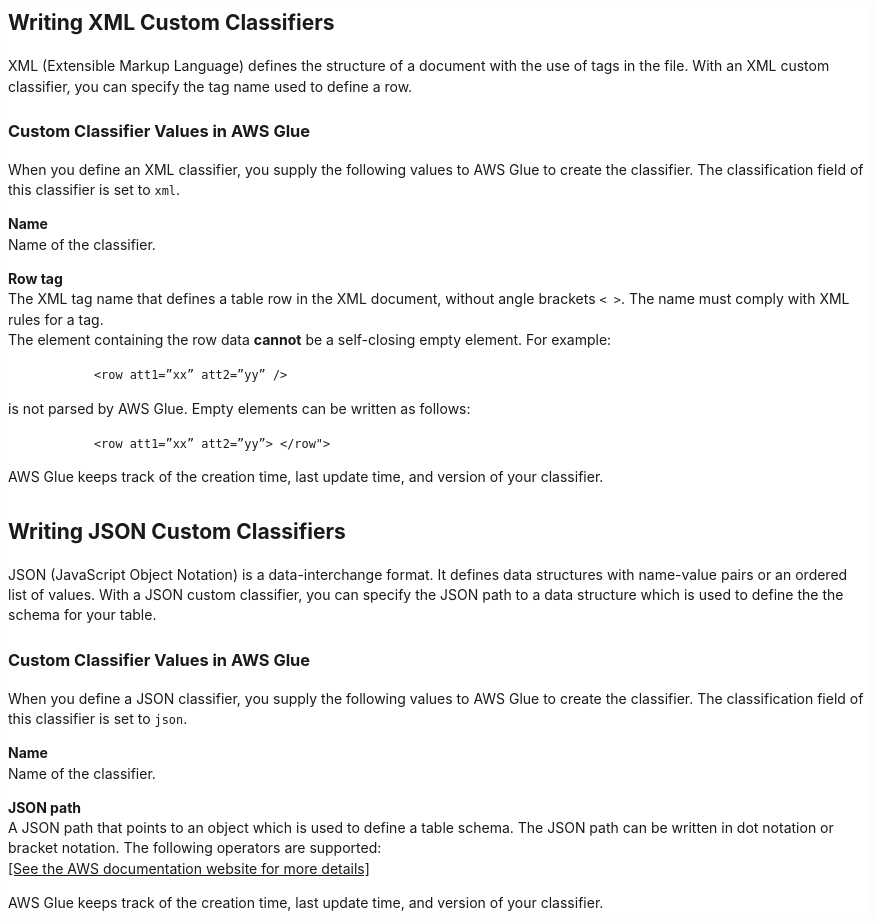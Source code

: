 ## Writing XML Custom Classifiers<a name="custom-classifier-xml"></a>

XML \(Extensible Markup Language\) defines the structure of a document with the use of tags in the file\. With an XML custom classifier, you can specify the tag name used to define a row\.

### Custom Classifier Values in AWS Glue<a name="classifier-values-xml"></a>

When you define an XML classifier, you supply the following values to AWS Glue to create the classifier\. The classification field of this classifier is set to `xml`\.

**Name**  
Name of the classifier\.

**Row tag**  
The XML tag name that defines a table row in the XML document, without angle brackets `< >`\. The name must comply with XML rules for a tag\.  
The element containing the row data **cannot** be a self\-closing empty element\. For example:  

```
            <row att1=”xx” att2=”yy” />  
```
is not parsed by AWS Glue\. Empty elements can be written as follows:  

```
            <row att1=”xx” att2=”yy”> </row"> 
```

AWS Glue keeps track of the creation time, last update time, and version of your classifier\.

## Writing JSON Custom Classifiers<a name="custom-classifier-json"></a>

JSON \(JavaScript Object Notation\) is a data\-interchange format\. It defines data structures with name\-value pairs or an ordered list of values\. With a JSON custom classifier, you can specify the JSON path to a data structure which is used to define the the schema for your table\.

### Custom Classifier Values in AWS Glue<a name="classifier-values-json"></a>

When you define a JSON classifier, you supply the following values to AWS Glue to create the classifier\. The classification field of this classifier is set to `json`\.

**Name**  
Name of the classifier\.

**JSON path**  
A JSON path that points to an object which is used to define a table schema\. The JSON path can be written in dot notation or bracket notation\. The following operators are supported:      
[\[See the AWS documentation website for more details\]](http://docs.aws.amazon.com/glue/latest/dg/custom-classifier.html)

AWS Glue keeps track of the creation time, last update time, and version of your classifier\.
